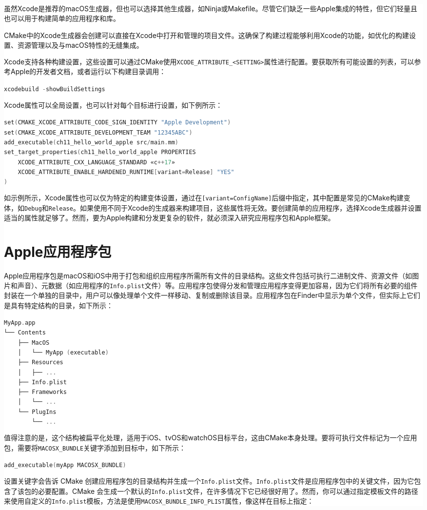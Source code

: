 虽然Xcode是推荐的macOS生成器，但也可以选择其他生成器，如Ninja或Makefile。尽管它们缺乏一些Apple集成的特性，但它们轻量且也可以用于构建简单的应用程序和库。

CMake中的Xcode生成器会创建可以直接在Xcode中打开和管理的项目文件。这确保了构建过程能够利用Xcode的功能，如优化的构建设置、资源管理以及与macOS特性的无缝集成。

Xcode支持各种构建设置，这些设置可以通过CMake使用`XCODE_ATTRIBUTE_<SETTING>`属性进行配置。要获取所有可能设置的列表，可以参考Apple的开发者文档，或者运行以下构建目录调用：

```cpp
xcodebuild -showBuildSettings
```

Xcode属性可以全局设置，也可以针对每个目标进行设置，如下例所示：

```cpp
set(CMAKE_XCODE_ATTRIBUTE_CODE_SIGN_IDENTITY "Apple Development")
set(CMAKE_XCODE_ATTRIBUTE_DEVELOPMENT_TEAM "12345ABC")
add_executable(ch11_hello_world_apple src/main.mm)
set_target_properties(ch11_hello_world_apple PROPERTIES
    XCODE_ATTRIBUTE_CXX_LANGUAGE_STANDARD «c++17»
    XCODE_ATTRIBUTE_ENABLE_HARDENED_RUNTIME[variant=Release] "YES"
)
```

如示例所示，Xcode属性也可以仅为特定的构建变体设置，通过在`[variant=ConfigName]`后缀中指定，其中配置是常见的CMake构建变体，如`Debug`和`Release`。如果使用不同于Xcode的生成器来构建项目，这些属性将无效。要创建简单的应用程序，选择Xcode生成器并设置适当的属性就足够了。然而，要为Apple构建和分发更复杂的软件，就必须深入研究应用程序包和Apple框架。

# Apple应用程序包

Apple应用程序包是macOS和iOS中用于打包和组织应用程序所需所有文件的目录结构。这些文件包括可执行二进制文件、资源文件（如图片和声音）、元数据（如应用程序的`Info.plist`文件）等。应用程序包使得分发和管理应用程序变得更加容易，因为它们将所有必要的组件封装在一个单独的目录中，用户可以像处理单个文件一样移动、复制或删除该目录。应用程序包在Finder中显示为单个文件，但实际上它们是具有特定结构的目录，如下所示：

```cpp
MyApp.app
└── Contents
    ├── MacOS
    │   └── MyApp (executable)
    ├── Resources
    │   ├── ...
    ├── Info.plist
    ├── Frameworks
    │   └── ...
    └── PlugIns
        └── ...
```

值得注意的是，这个结构被扁平化处理，适用于iOS、tvOS和watchOS目标平台，这由CMake本身处理。要将可执行文件标记为一个应用包，需要将`MACOSX_BUNDLE`关键字添加到目标中，如下所示：

```cpp
add_executable(myApp MACOSX_BUNDLE)
```

设置关键字会告诉 CMake 创建应用程序包的目录结构并生成一个`Info.plist`文件。`Info.plist`文件是应用程序包中的关键文件，因为它包含了该包的必要配置。CMake 会生成一个默认的`Info.plist`文件，在许多情况下它已经很好用了。然而，你可以通过指定模板文件的路径来使用自定义的`Info.plist`模板，方法是使用`MACOSX_BUNDLE_INFO_PLIST`属性，像这样在目标上指定：
